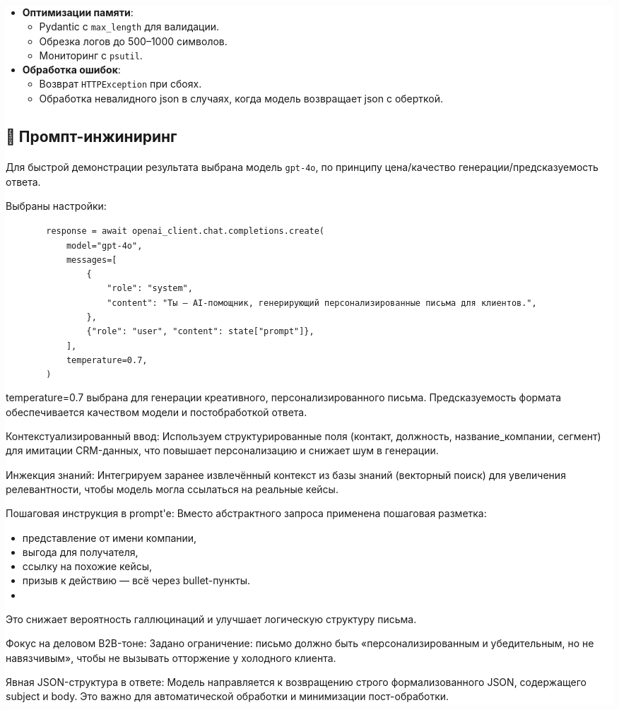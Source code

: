 - **Оптимизации памяти**:
  - Pydantic с `max_length` для валидации.
  - Обрезка логов до 500–1000 символов.
  - Мониторинг с `psutil`.
- **Обработка ошибок**: 
  - Возврат `HTTPException` при сбоях.
  - Обработка невалидного json в случаях, когда модель возвращает json с оберткой. 

## 🧠 Промпт-инжиниринг
Для быстрой демонстрации результата выбрана модель `gpt-4o`, по принципу цена/качество генерации/предсказуемость ответа.

Выбраны настройки: 
```
        response = await openai_client.chat.completions.create(
            model="gpt-4o",
            messages=[
                {
                    "role": "system",
                    "content": "Ты — AI-помощник, генерирующий персонализированные письма для клиентов.",
                },
                {"role": "user", "content": state["prompt"]},
            ],
            temperature=0.7,
        )
```
temperature=0.7 выбрана для генерации креативного, персонализированного письма. Предсказуемость формата обеспечивается качеством модели и постобработкой ответа.

Контекстуализированный ввод:
Используем структурированные поля (контакт, должность, название_компании, сегмент) для имитации CRM-данных, что повышает персонализацию и снижает шум в генерации.

Инжекция знаний:
Интегрируем заранее извлечённый контекст из базы знаний (векторный поиск) для увеличения релевантности, чтобы модель могла ссылаться на реальные кейсы.

Пошаговая инструкция в prompt'e:
Вместо абстрактного запроса применена пошаговая разметка:

- представление от имени компании,
- выгода для получателя,
- ссылку на похожие кейсы,
- призыв к действию — всё через bullet-пункты.
- 
Это снижает вероятность галлюцинаций и улучшает логическую структуру письма.

Фокус на деловом B2B-тоне:
Задано ограничение: письмо должно быть «персонализированным и убедительным, но не навязчивым», чтобы не вызывать отторжение у холодного клиента.

Явная JSON-структура в ответе:
Модель направляется к возвращению строго формализованного JSON, содержащего subject и body. Это важно для автоматической обработки и минимизации пост-обработки.
